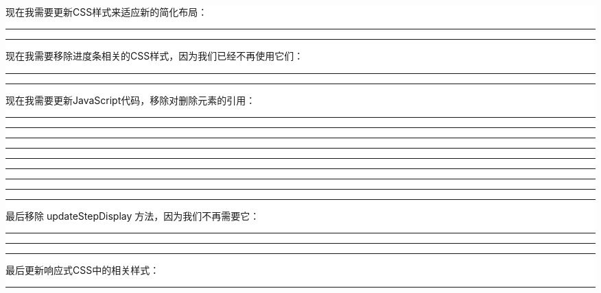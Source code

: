 现在我需要更新CSS样式来适应新的简化布局：

---



---

现在我需要移除进度条相关的CSS样式，因为我们已经不再使用它们：

---



---

现在我需要更新JavaScript代码，移除对删除元素的引用：

---



---



---



---



---



---



---



---



---

最后移除 updateStepDisplay 方法，因为我们不再需要它：

---



---



---

最后更新响应式CSS中的相关样式：

---
